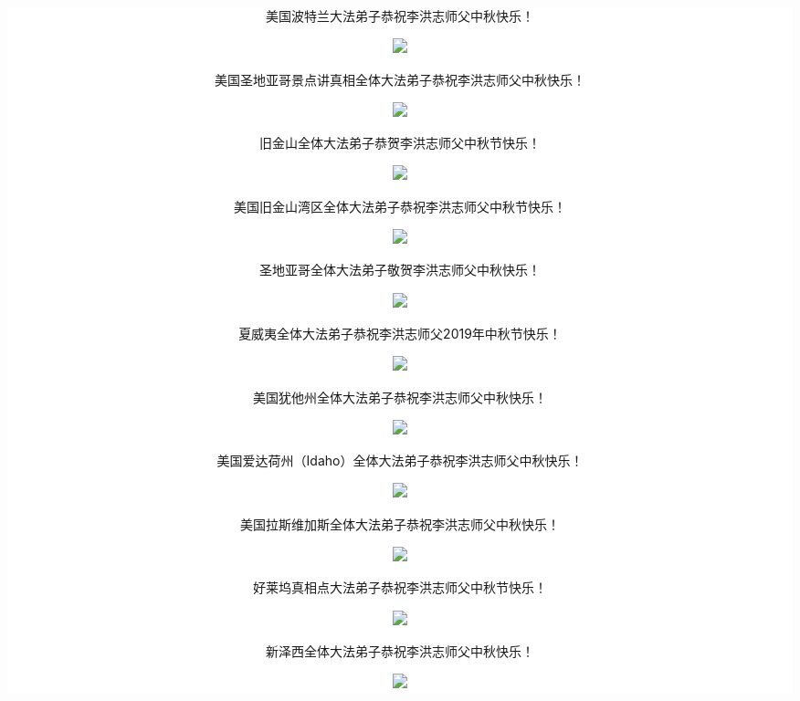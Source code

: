 <div align=center>美国波特兰大法弟子恭祝李洪志师父中秋快乐！</div></p>

<div align=center>
<img src="img/2019-9-12-1909102158362774-600x450.jpg" width=580 ></div></p>

<div align=center>美国圣地亚哥景点讲真相全体大法弟子恭祝李洪志师父中秋快乐！</div></p>

<div align=center>
<img src="img/2019-9-12-1909101348166702.jpg" width=580 ></div></p>

<div align=center>旧金山全体大法弟子恭贺李洪志师父中秋节快乐！</div></p>

<div align=center>
<img src="img/2019-9-12-san-francisco-greetings-600x375.jpg" width=580 ></div></p>

<div align=center>美国旧金山湾区全体大法弟子恭祝李洪志师父中秋节快乐！</div></p>

<div align=center>
<img src="img/2019-9-7-san-francisco-greetings.jpg" width=580 ></div></p>

<div align=center>圣地亚哥全体大法弟子敬贺李洪志师父中秋快乐！</div></p>

<div align=center>
<img src="img/2019-9-11-san-diego-greetings.jpg" width=580 ></div></p>

<div align=center>夏威夷全体大法弟子恭祝李洪志师父2019年中秋节快乐！</div></p>

<div align=center>
<img src="img/2019-9-12-1909120720365631-600x407.jpg" width=580 ></div></p>

<div align=center>美国犹他州全体大法弟子恭祝李洪志师父中秋快乐！</div></p>

<div align=center>
<img src="img/2019-9-12-1909081741903_01-600x854.jpg" width=580 ></div></p>

<div align=center>美国爱达荷州（Idaho）全体大法弟子恭祝李洪志师父中秋快乐！</div></p>

<div align=center>
<img src="img/2019-9-12-1908291247269_01-600x638.jpg" width=580 ></div></p>

<div align=center>美国拉斯维加斯全体大法弟子恭祝李洪志师父中秋快乐！</div></p>

<div align=center>
<img src="img/2019-9-12-1909101550376614-600x436.jpg" width=580 ></div></p>

<div align=center>好莱坞真相点大法弟子恭祝李洪志师父中秋节快乐！</div></p>

<div align=center>
<img src="img/2019-9-12-1909112016407733-600x429.jpg" width=580 ></div></p>

<div align=center>新泽西全体大法弟子恭祝李洪志师父中秋快乐！</div></p>

<div align=center>
<img src="img/2019-9-12-1909101059990_01-600x502.jpg" width=580> </div></p>
